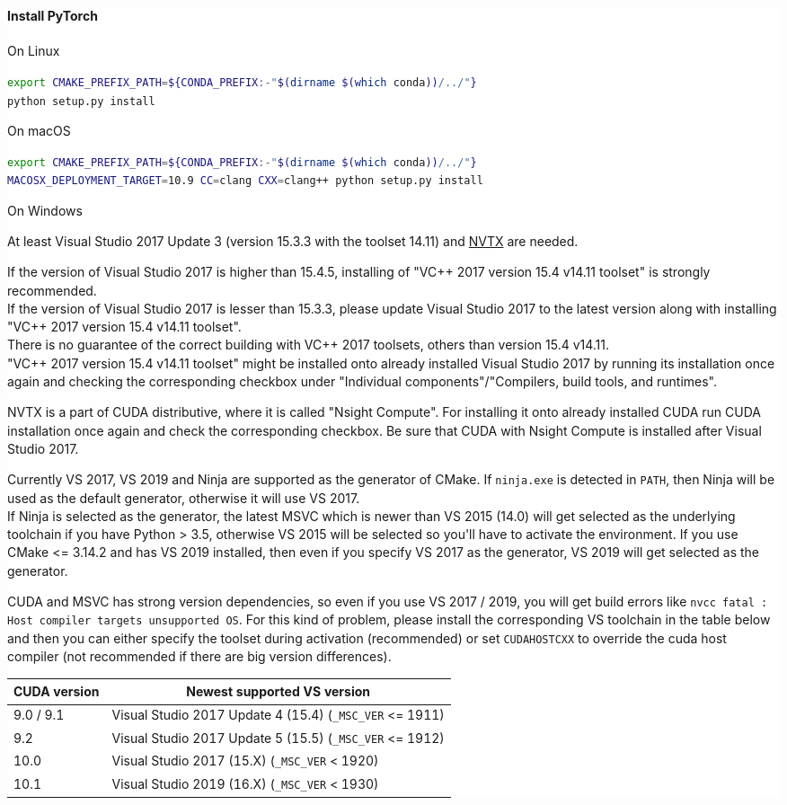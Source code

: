 #### Install PyTorch
On Linux
```bash
export CMAKE_PREFIX_PATH=${CONDA_PREFIX:-"$(dirname $(which conda))/../"}
python setup.py install
```

On macOS
```bash
export CMAKE_PREFIX_PATH=${CONDA_PREFIX:-"$(dirname $(which conda))/../"}
MACOSX_DEPLOYMENT_TARGET=10.9 CC=clang CXX=clang++ python setup.py install
```

On Windows

At least Visual Studio 2017 Update 3 (version 15.3.3 with the toolset 14.11) and [NVTX](https://docs.nvidia.com/gameworks/content/gameworkslibrary/nvtx/nvidia_tools_extension_library_nvtx.htm) are needed.

If the version of Visual Studio 2017 is higher than 15.4.5, installing of "VC++ 2017 version 15.4 v14.11 toolset" is strongly recommended.
<br/> If the version of Visual Studio 2017 is lesser than 15.3.3, please update Visual Studio 2017 to the latest version along with installing "VC++ 2017 version 15.4 v14.11 toolset".
<br/> There is no guarantee of the correct building with VC++ 2017 toolsets, others than version 15.4 v14.11.
<br/> "VC++ 2017 version 15.4 v14.11 toolset" might be installed onto already installed Visual Studio 2017 by running its installation once again and checking the corresponding checkbox under "Individual components"/"Compilers, build tools, and runtimes".

NVTX is a part of CUDA distributive, where it is called "Nsight Compute". For installing it onto already installed CUDA run CUDA installation once again and check the corresponding checkbox.
Be sure that CUDA with Nsight Compute is installed after Visual Studio 2017.

Currently VS 2017, VS 2019 and Ninja are supported as the generator of CMake. If `ninja.exe` is detected in `PATH`, then Ninja will be used as the default generator, otherwise it will use VS 2017.
<br/> If Ninja is selected as the generator, the latest MSVC which is newer than VS 2015 (14.0) will get selected as the underlying toolchain if you have Python > 3.5, otherwise VS 2015 will be selected so you'll have to activate the environment. If you use CMake <= 3.14.2 and has VS 2019 installed, then even if you specify VS 2017 as the generator, VS 2019 will get selected as the generator.

CUDA and MSVC has strong version dependencies, so even if you use VS 2017 / 2019, you will get build errors like `nvcc fatal : Host compiler targets unsupported OS`. For this kind of problem, please install the corresponding VS toolchain in the table below and then you can either specify the toolset during activation (recommended) or set `CUDAHOSTCXX` to override the cuda host compiler (not recommended if there are big version differences).

| CUDA version | Newest supported VS version                             |
| ------------ | ------------------------------------------------------- |
| 9.0 / 9.1    | Visual Studio 2017 Update 4 (15.4) (`_MSC_VER` <= 1911) |
| 9.2          | Visual Studio 2017 Update 5 (15.5) (`_MSC_VER` <= 1912) |
| 10.0         | Visual Studio 2017 (15.X) (`_MSC_VER` < 1920)           |
| 10.1         | Visual Studio 2019 (16.X) (`_MSC_VER` < 1930)           |
